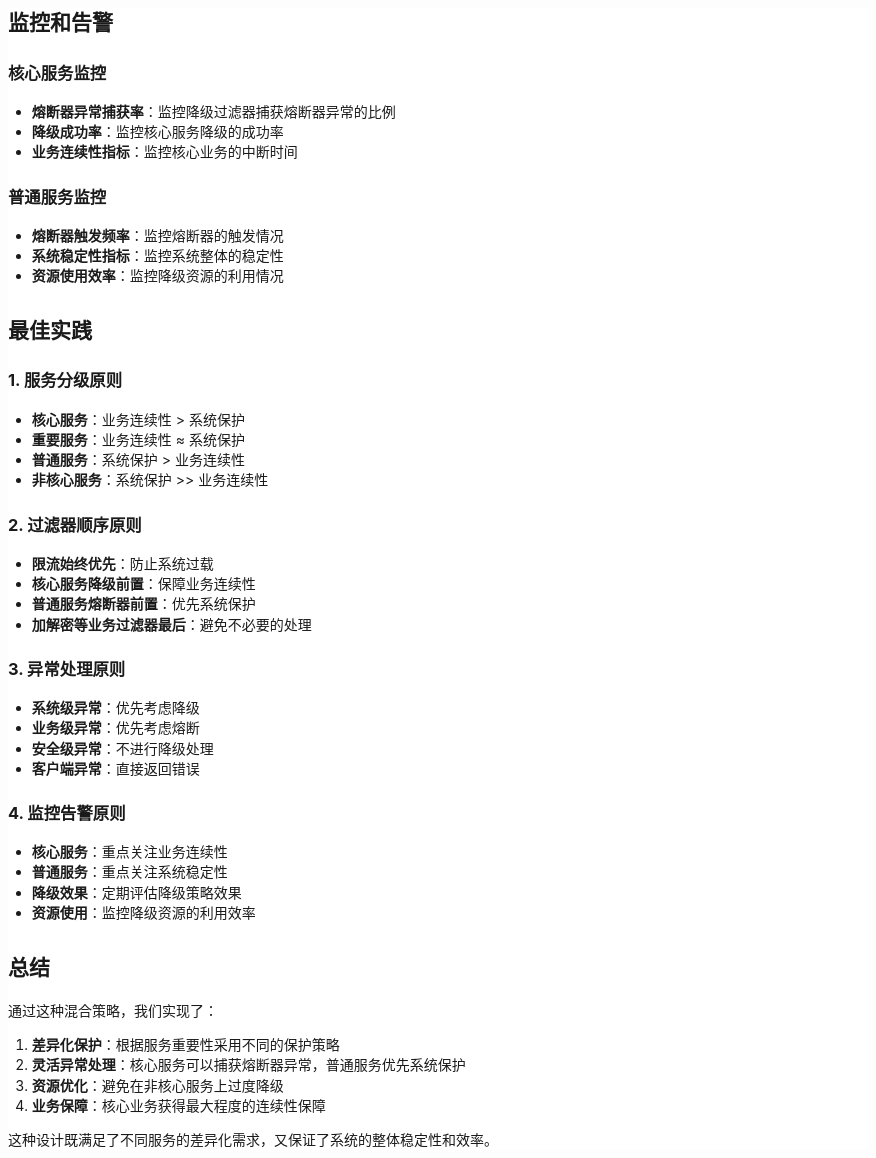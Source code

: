 ## 监控和告警

### 核心服务监控
- **熔断器异常捕获率**：监控降级过滤器捕获熔断器异常的比例
- **降级成功率**：监控核心服务降级的成功率
- **业务连续性指标**：监控核心业务的中断时间

### 普通服务监控
- **熔断器触发频率**：监控熔断器的触发情况
- **系统稳定性指标**：监控系统整体的稳定性
- **资源使用效率**：监控降级资源的利用情况

## 最佳实践

### 1. 服务分级原则
- **核心服务**：业务连续性 > 系统保护
- **重要服务**：业务连续性 ≈ 系统保护
- **普通服务**：系统保护 > 业务连续性
- **非核心服务**：系统保护 >> 业务连续性

### 2. 过滤器顺序原则
- **限流始终优先**：防止系统过载
- **核心服务降级前置**：保障业务连续性
- **普通服务熔断器前置**：优先系统保护
- **加解密等业务过滤器最后**：避免不必要的处理

### 3. 异常处理原则
- **系统级异常**：优先考虑降级
- **业务级异常**：优先考虑熔断
- **安全级异常**：不进行降级处理
- **客户端异常**：直接返回错误

### 4. 监控告警原则
- **核心服务**：重点关注业务连续性
- **普通服务**：重点关注系统稳定性
- **降级效果**：定期评估降级策略效果
- **资源使用**：监控降级资源的利用效率

## 总结

通过这种混合策略，我们实现了：

1. **差异化保护**：根据服务重要性采用不同的保护策略
2. **灵活异常处理**：核心服务可以捕获熔断器异常，普通服务优先系统保护
3. **资源优化**：避免在非核心服务上过度降级
4. **业务保障**：核心业务获得最大程度的连续性保障

这种设计既满足了不同服务的差异化需求，又保证了系统的整体稳定性和效率。 